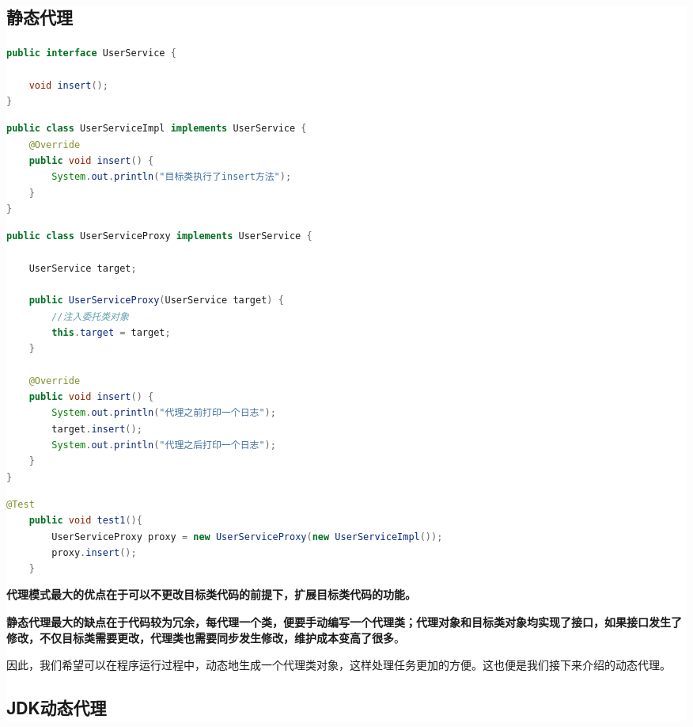 ## 静态代理

```java
public interface UserService {

    void insert();
}
```

```java
public class UserServiceImpl implements UserService {
    @Override
    public void insert() {
        System.out.println("目标类执行了insert方法");
    }
}
```

```java
public class UserServiceProxy implements UserService {

    UserService target;

    public UserServiceProxy(UserService target) {
        //注入委托类对象
        this.target = target;
    }

    @Override
    public void insert() {
        System.out.println("代理之前打印一个日志");
        target.insert();
        System.out.println("代理之后打印一个日志");
    }
}
```

```java
@Test
    public void test1(){
        UserServiceProxy proxy = new UserServiceProxy(new UserServiceImpl());
        proxy.insert();
    }
```



**代理模式最大的优点在于可以不更改目标类代码的前提下，扩展目标类代码的功能。**

**静态代理最大的缺点在于代码较为冗余，每代理一个类，便要手动编写一个代理类；代理对象和目标类对象均实现了接口，如果接口发生了修改，不仅目标类需要更改，代理类也需要同步发生修改，维护成本变高了很多**。

因此，我们希望可以在程序运行过程中，动态地生成一个代理类对象，这样处理任务更加的方便。这也便是我们接下来介绍的动态代理。

## JDK动态代理
